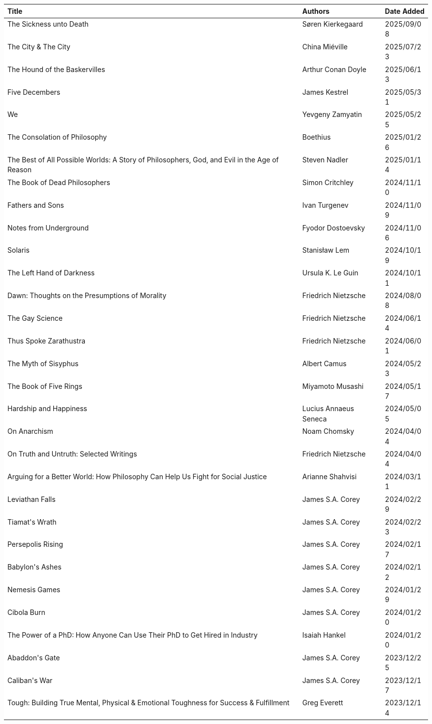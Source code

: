 | Title                                                                                                           | Authors                                        | Date Added   |
|:----------------------------------------------------------------------------------------------------------------|:-----------------------------------------------|:-------------|
| The Sickness unto Death                                                                                         | Søren Kierkegaard                              | 2025/09/08   |
| The City & The City                                                                                             | China Miéville                                 | 2025/07/23   |
| The Hound of the Baskervilles                                                                                   | Arthur Conan Doyle                             | 2025/06/13   |
| Five Decembers                                                                                                  | James Kestrel                                  | 2025/05/31   |
| We                                                                                                              | Yevgeny Zamyatin                               | 2025/05/25   |
| The Consolation of Philosophy                                                                                   | Boethius                                       | 2025/01/26   |
| The Best of All Possible Worlds: A Story of Philosophers, God, and Evil in the Age of Reason                    | Steven Nadler                                  | 2025/01/14   |
| The Book of Dead Philosophers                                                                                   | Simon Critchley                                | 2024/11/10   |
| Fathers and Sons                                                                                                | Ivan Turgenev                                  | 2024/11/09   |
| Notes from Underground                                                                                          | Fyodor Dostoevsky                              | 2024/11/06   |
| Solaris                                                                                                         | Stanisław Lem                                  | 2024/10/19   |
| The Left Hand of Darkness                                                                                       | Ursula K. Le Guin                              | 2024/10/11   |
| Dawn: Thoughts on the Presumptions of Morality                                                                  | Friedrich Nietzsche                            | 2024/08/08   |
| The Gay Science                                                                                                 | Friedrich Nietzsche                            | 2024/06/14   |
| Thus Spoke Zarathustra                                                                                          | Friedrich Nietzsche                            | 2024/06/01   |
| The Myth of Sisyphus                                                                                            | Albert Camus                                   | 2024/05/23   |
| The Book of Five Rings                                                                                          | Miyamoto Musashi                               | 2024/05/17   |
| Hardship and Happiness                                                                                          | Lucius Annaeus Seneca                          | 2024/05/05   |
| On Anarchism                                                                                                    | Noam Chomsky                                   | 2024/04/04   |
| On Truth and Untruth: Selected Writings                                                                         | Friedrich Nietzsche                            | 2024/04/04   |
| Arguing for a Better World: How Philosophy Can Help Us Fight for Social Justice                                 | Arianne Shahvisi                               | 2024/03/11   |
| Leviathan Falls                                                                                                 | James S.A. Corey                               | 2024/02/29   |
| Tiamat's Wrath                                                                                                  | James S.A. Corey                               | 2024/02/23   |
| Persepolis Rising                                                                                               | James S.A. Corey                               | 2024/02/17   |
| Babylon's Ashes                                                                                                 | James S.A. Corey                               | 2024/02/12   |
| Nemesis Games                                                                                                   | James S.A. Corey                               | 2024/01/29   |
| Cibola Burn                                                                                                     | James S.A. Corey                               | 2024/01/20   |
| The Power of a PhD: How Anyone Can Use Their PhD to Get Hired in Industry                                       | Isaiah Hankel                                  | 2024/01/20   |
| Abaddon's Gate                                                                                                  | James S.A. Corey                               | 2023/12/25   |
| Caliban's War                                                                                                   | James S.A. Corey                               | 2023/12/17   |
| Tough: Building True Mental, Physical & Emotional Toughness for Success & Fulfillment                           | Greg Everett                                   | 2023/12/14   |